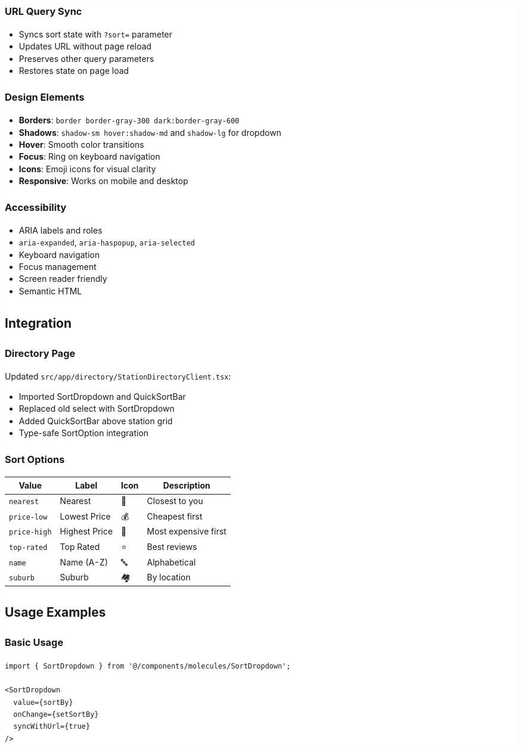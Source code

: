 ### URL Query Sync
- Syncs sort state with `?sort=` parameter
- Updates URL without page reload
- Preserves other query parameters
- Restores state on page load

### Design Elements
- **Borders**: `border border-gray-300 dark:border-gray-600`
- **Shadows**: `shadow-sm hover:shadow-md` and `shadow-lg` for dropdown
- **Hover**: Smooth color transitions
- **Focus**: Ring on keyboard navigation
- **Icons**: Emoji icons for visual clarity
- **Responsive**: Works on mobile and desktop

### Accessibility
- ARIA labels and roles
- `aria-expanded`, `aria-haspopup`, `aria-selected`
- Keyboard navigation
- Focus management
- Screen reader friendly
- Semantic HTML

## Integration

### Directory Page
Updated `src/app/directory/StationDirectoryClient.tsx`:
- Imported SortDropdown and QuickSortBar
- Replaced old select with SortDropdown
- Added QuickSortBar above station grid
- Type-safe SortOption integration

### Sort Options

| Value | Label | Icon | Description |
|-------|-------|------|-------------|
| `nearest` | Nearest | 📍 | Closest to you |
| `price-low` | Lowest Price | 💰 | Cheapest first |
| `price-high` | Highest Price | 💸 | Most expensive first |
| `top-rated` | Top Rated | ⭐ | Best reviews |
| `name` | Name (A-Z) | 🔤 | Alphabetical |
| `suburb` | Suburb | 🏘️ | By location |

## Usage Examples

### Basic Usage
```tsx
import { SortDropdown } from '@/components/molecules/SortDropdown';

<SortDropdown
  value={sortBy}
  onChange={setSortBy}
  syncWithUrl={true}
/>
```
